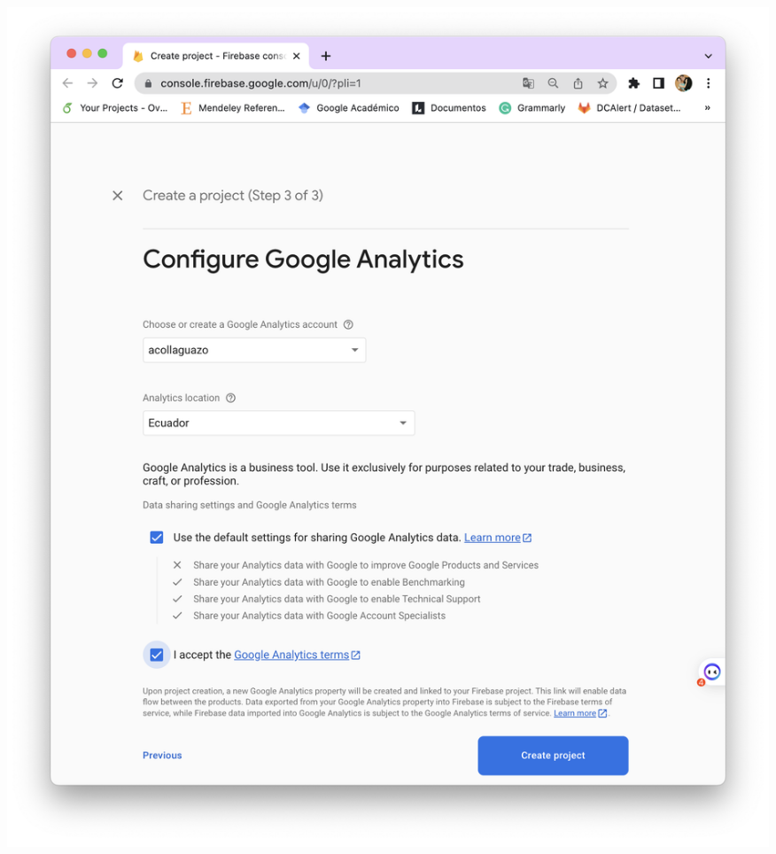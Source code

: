   <img src="imagenes/amst_lab2_googleanalytics_account.png" alt="appAMST" width="100%">
</p>

<p align="center">